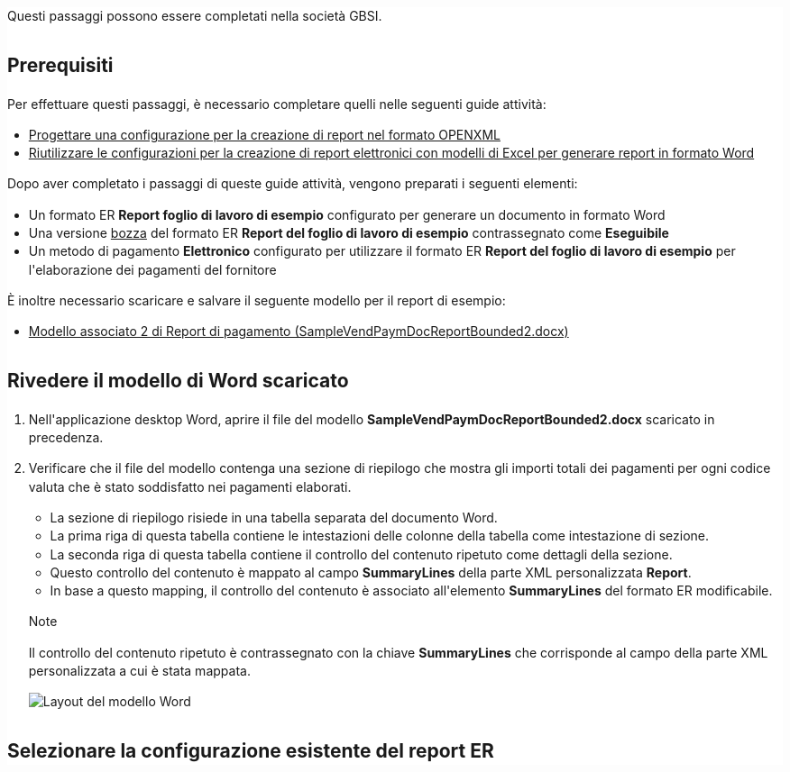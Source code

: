 Questi passaggi possono essere completati nella società GBSI.

## <a name="prerequisites"></a>Prerequisiti

Per effettuare questi passaggi, è necessario completare quelli nelle seguenti guide attività:

- [Progettare una configurazione per la creazione di report nel formato OPENXML](./tasks/er-design-reports-openxml-2016-11.md)
- [Riutilizzare le configurazioni per la creazione di report elettronici con modelli di Excel per generare report in formato Word](./tasks/er-design-configuration-word-2016-11.md)

Dopo aver completato i passaggi di queste guide attività, vengono preparati i seguenti elementi:

- Un formato ER **Report foglio di lavoro di esempio** configurato per generare un documento in formato Word
- Una versione [bozza](general-electronic-reporting.md#component-versioning) del formato ER **Report del foglio di lavoro di esempio** contrassegnato come **Eseguibile**
- Un metodo di pagamento **Elettronico** configurato per utilizzare il formato ER **Report del foglio di lavoro di esempio** per l'elaborazione dei pagamenti del fornitore

È inoltre necessario scaricare e salvare il seguente modello per il report di esempio:

- [Modello associato 2 di Report di pagamento (SampleVendPaymDocReportBounded2.docx)](https://download.microsoft.com/download/a/1/2/a126cb43-6281-4f7b-bde0-25e03ff9bc1e/SampleVendPaymDocReportBounded2.docx)

## <a name="review-the-downloaded-word-template"></a><a id="tag-control"></a>Rivedere il modello di Word scaricato

1. Nell'applicazione desktop Word, aprire il file del modello **SampleVendPaymDocReportBounded2.docx** scaricato in precedenza.
2. Verificare che il file del modello contenga una sezione di riepilogo che mostra gli importi totali dei pagamenti per ogni codice valuta che è stato soddisfatto nei pagamenti elaborati.

    - La sezione di riepilogo risiede in una tabella separata del documento Word.
    - La prima riga di questa tabella contiene le intestazioni delle colonne della tabella come intestazione di sezione.
    - La seconda riga di questa tabella contiene il controllo del contenuto ripetuto come dettagli della sezione.
    - Questo controllo del contenuto è mappato al campo **SummaryLines** della parte XML personalizzata **Report**.
    - In base a questo mapping, il controllo del contenuto è associato all'elemento **SummaryLines** del formato ER modificabile.

    > [!NOTE]
    > Il controllo del contenuto ripetuto è contrassegnato con la chiave **SummaryLines** che corrisponde al campo della parte XML personalizzata a cui è stata mappata.

    ![Layout del modello Word](./media/er-design-configuration-word-suppress-controls-image1.gif)

## <a name="select-the-existing-er-report-configuration"></a>Selezionare la configurazione esistente del report ER
